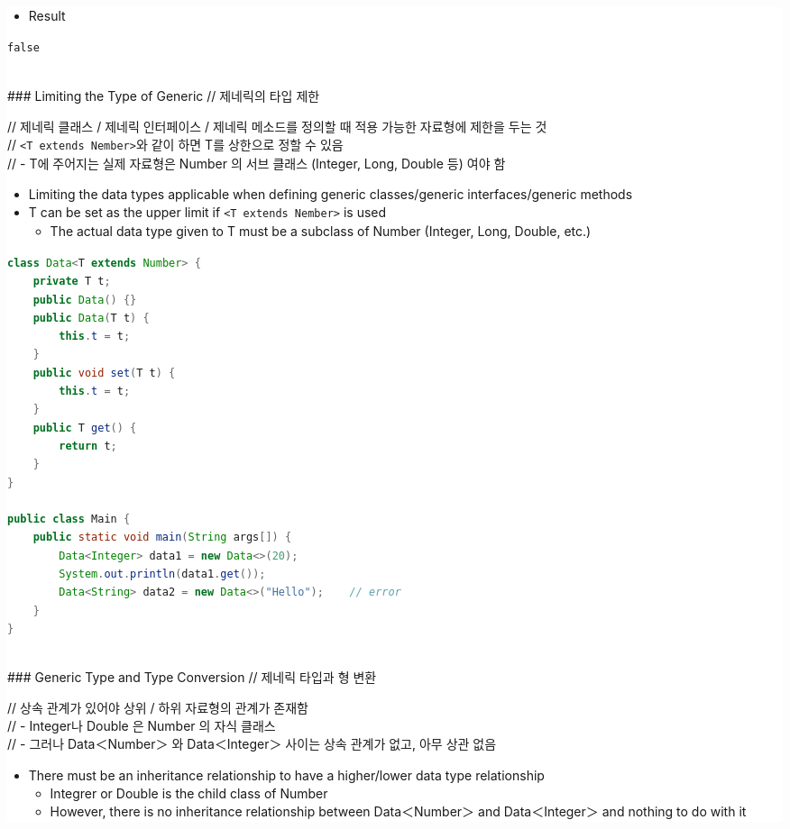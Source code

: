 - Result   
   
```
false
```
   
<br />
### Limiting the Type of Generic   
// 제네릭의 타입 제한   
   
// 제네릭 클래스 / 제네릭 인터페이스 / 제네릭 메소드를 정의할 때 적용 가능한 자료형에 제한을 두는 것   
// `<T extends Nember>`와 같이 하면 T를 상한으로 정할 수 있음   
// - T에 주어지는 실제 자료형은 Number 의 서브 클래스 (Integer, Long, Double 등) 여야 함   
- Limiting the data types applicable when defining generic classes/generic interfaces/generic methods   
- T can be set as the upper limit if `<T extends Nember>` is used   
  - The actual data type given to T must be a subclass of Number (Integer, Long, Double, etc.)   
   
```java
class Data<T extends Number> {
    private T t;
    public Data() {}
    public Data(T t) {
        this.t = t;
    }
    public void set(T t) {
        this.t = t;
    }
    public T get() {
        return t;
    }
}

public class Main {
    public static void main(String args[]) {
        Data<Integer> data1 = new Data<>(20);
        System.out.println(data1.get());
        Data<String> data2 = new Data<>("Hello");    // error
    }
}
```
   
<br />
### Generic Type and Type Conversion   
// 제네릭 타입과 형 변환   
   
// 상속 관계가 있어야 상위 / 하위 자료형의 관계가 존재함   
// - Integer나 Double 은 Number 의 자식 클래스   
// - 그러나 Data＜Number＞ 와 Data＜Integer＞ 사이는 상속 관계가 없고, 아무 상관 없음   
- There must be an inheritance relationship to have a higher/lower data type relationship   
  - Integrer or Double is the child class of Number   
  - However, there is no inheritance relationship between Data＜Number＞ and  Data＜Integer＞ and nothing to do with it   
   